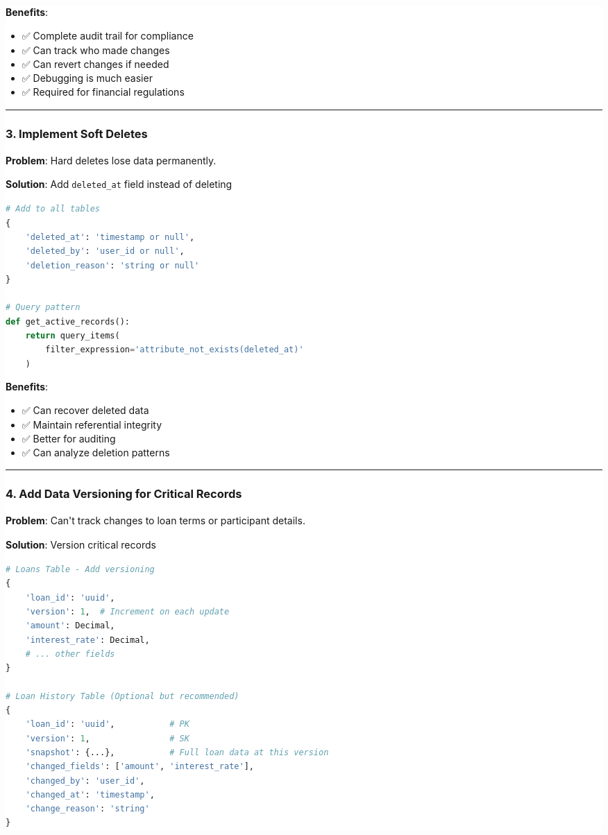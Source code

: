**Benefits**:
- ✅ Complete audit trail for compliance
- ✅ Can track who made changes
- ✅ Can revert changes if needed
- ✅ Debugging is much easier
- ✅ Required for financial regulations

---

### 3. **Implement Soft Deletes**

**Problem**: Hard deletes lose data permanently.

**Solution**: Add `deleted_at` field instead of deleting

```python
# Add to all tables
{
    'deleted_at': 'timestamp or null',
    'deleted_by': 'user_id or null',
    'deletion_reason': 'string or null'
}

# Query pattern
def get_active_records():
    return query_items(
        filter_expression='attribute_not_exists(deleted_at)'
    )
```

**Benefits**:
- ✅ Can recover deleted data
- ✅ Maintain referential integrity
- ✅ Better for auditing
- ✅ Can analyze deletion patterns

---

### 4. **Add Data Versioning for Critical Records**

**Problem**: Can't track changes to loan terms or participant details.

**Solution**: Version critical records

```python
# Loans Table - Add versioning
{
    'loan_id': 'uuid',
    'version': 1,  # Increment on each update
    'amount': Decimal,
    'interest_rate': Decimal,
    # ... other fields
}

# Loan History Table (Optional but recommended)
{
    'loan_id': 'uuid',           # PK
    'version': 1,                # SK
    'snapshot': {...},           # Full loan data at this version
    'changed_fields': ['amount', 'interest_rate'],
    'changed_by': 'user_id',
    'changed_at': 'timestamp',
    'change_reason': 'string'
}
```

